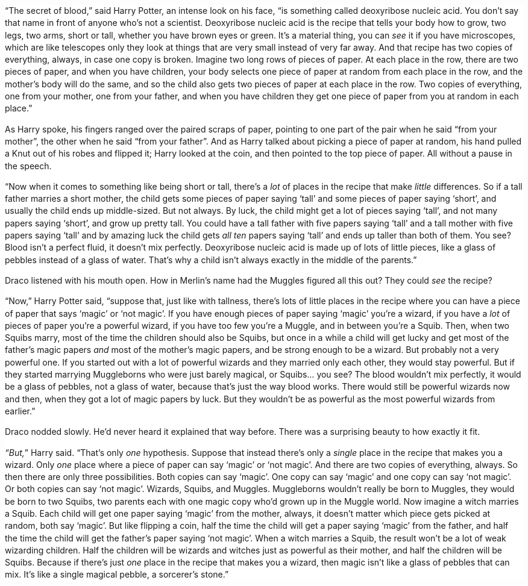 “The secret of blood,” said Harry Potter, an intense look on his face, “is something called deoxyribose nucleic acid. You don’t say that name in front of anyone who’s not a scientist. Deoxyribose nucleic acid is the recipe that tells your body how to grow, two legs, two arms, short or tall, whether you have brown eyes or green. It’s a material thing, you can *see* it if you have microscopes, which are like telescopes only they look at things that are very small instead of very far away. And that recipe has two copies of everything, always, in case one copy is broken. Imagine two long rows of pieces of paper. At each place in the row, there are two pieces of paper, and when you have children, your body selects one piece of paper at random from each place in the row, and the mother’s body will do the same, and so the child also gets two pieces of paper at each place in the row. Two copies of everything, one from your mother, one from your father, and when you have children they get one piece of paper from you at random in each place.”

As Harry spoke, his fingers ranged over the paired scraps of paper, pointing to one part of the pair when he said “from your mother”, the other when he said “from your father”. And as Harry talked about picking a piece of paper at random, his hand pulled a Knut out of his robes and flipped it; Harry looked at the coin, and then pointed to the top piece of paper. All without a pause in the speech.

“Now when it comes to something like being short or tall, there’s a *lot* of places in the recipe that make *little* differences. So if a tall father marries a short mother, the child gets some pieces of paper saying ‘tall’ and some pieces of paper saying ‘short’, and usually the child ends up middle-sized. But not always. By luck, the child might get a lot of pieces saying ‘tall’, and not many papers saying ‘short’, and grow up pretty tall. You could have a tall father with five papers saying ‘tall’ and a tall mother with five papers saying ‘tall’ and by amazing luck the child gets *all ten* papers saying ‘tall’ and ends up taller than both of them. You see? Blood isn’t a perfect fluid, it doesn’t mix perfectly. Deoxyribose nucleic acid is made up of lots of little pieces, like a glass of pebbles instead of a glass of water. That’s why a child isn’t always exactly in the middle of the parents.”

Draco listened with his mouth open. How in Merlin’s name had the Muggles figured all this out? They could *see* the recipe?

“Now,” Harry Potter said, “suppose that, just like with tallness, there’s lots of little places in the recipe where you can have a piece of paper that says ‘magic’ or ‘not magic’. If you have enough pieces of paper saying ‘magic’ you’re a wizard, if you have a *lot* of pieces of paper you’re a powerful wizard, if you have too few you’re a Muggle, and in between you’re a Squib. Then, when two Squibs marry, most of the time the children should also be Squibs, but once in a while a child will get lucky and get most of the father’s magic papers *and* most of the mother’s magic papers, and be strong enough to be a wizard. But probably not a very powerful one. If you started out with a lot of powerful wizards and they married only each other, they would stay powerful. But if they started marrying Muggleborns who were just barely magical, or Squibs… you see? The blood wouldn’t mix perfectly, it would be a glass of pebbles, not a glass of water, because that’s just the way blood works. There would still be powerful wizards now and then, when they got a lot of magic papers by luck. But they wouldn’t be as powerful as the most powerful wizards from earlier.”

Draco nodded slowly. He’d never heard it explained that way before. There was a surprising beauty to how exactly it fit.

*“But,*” Harry said. “That’s only *one* hypothesis. Suppose that instead there’s only a *single* place in the recipe that makes you a wizard. Only *one* place where a piece of paper can say ‘magic’ or ‘not magic’. And there are two copies of everything, always. So then there are only three possibilities. Both copies can say ‘magic’. One copy can say ‘magic’ and one copy can say ‘not magic’. Or both copies can say ‘not magic’. Wizards, Squibs, and Muggles. Muggleborns wouldn’t really be born to Muggles, they would be born to two Squibs, two parents each with one magic copy who’d grown up in the Muggle world. Now imagine a witch marries a Squib. Each child will get one paper saying ‘magic’ from the mother, always, it doesn’t matter which piece gets picked at random, both say ‘magic’. But like flipping a coin, half the time the child will get a paper saying ‘magic’ from the father, and half the time the child will get the father’s paper saying ‘not magic’. When a witch marries a Squib, the result won’t be a lot of weak wizarding children. Half the children will be wizards and witches just as powerful as their mother, and half the children will be Squibs. Because if there’s just *one* place in the recipe that makes you a wizard, then magic isn’t like a glass of pebbles that can mix. It’s like a single magical pebble, a sorcerer’s stone.”
